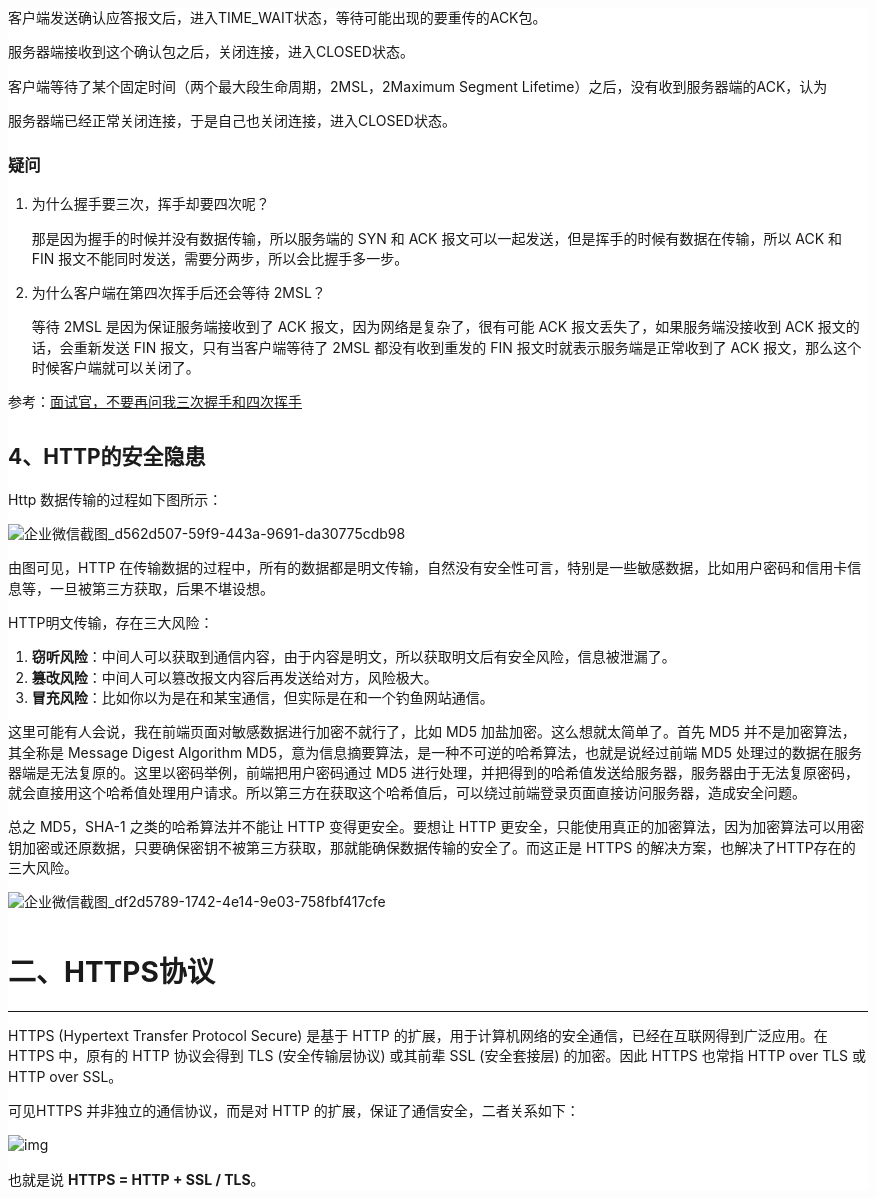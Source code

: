   客户端发送确认应答报文后，进入TIME_WAIT状态，等待可能出现的要重传的ACK包。

  服务器端接收到这个确认包之后，关闭连接，进入CLOSED状态。

  客户端等待了某个固定时间（两个最大段生命周期，2MSL，2Maximum Segment Lifetime）之后，没有收到服务器端的ACK，认为

  服务器端已经正常关闭连接，于是自己也关闭连接，进入CLOSED状态。

### 疑问

1. 为什么握手要三次，挥手却要四次呢？

   那是因为握手的时候并没有数据传输，所以服务端的 SYN 和 ACK 报文可以一起发送，但是挥手的时候有数据在传输，所以 ACK 和 FIN 报文不能同时发送，需要分两步，所以会比握手多一步。

2. 为什么客户端在第四次挥手后还会等待 2MSL？

   等待 2MSL 是因为保证服务端接收到了 ACK 报文，因为网络是复杂了，很有可能 ACK 报文丢失了，如果服务端没接收到 ACK 报文的话，会重新发送 FIN 报文，只有当客户端等待了 2MSL 都没有收到重发的 FIN 报文时就表示服务端是正常收到了 ACK 报文，那么这个时候客户端就可以关闭了。

参考：[面试官，不要再问我三次握手和四次挥手](https://segmentfault.com/a/1190000020610336)

## 4、HTTP的安全隐患

Http 数据传输的过程如下图所示：

![企业微信截图_d562d507-59f9-443a-9691-da30775cdb98](https://gitee.com/meiSThub/BlogImage/raw/master/2020/企业微信截图_d562d507-59f9-443a-9691-da30775cdb98.png)

由图可见，HTTP 在传输数据的过程中，所有的数据都是明文传输，自然没有安全性可言，特别是一些敏感数据，比如用户密码和信用卡信息等，一旦被第三方获取，后果不堪设想。

HTTP明文传输，存在三大风险：

1. **窃听风险**：中间人可以获取到通信内容，由于内容是明文，所以获取明文后有安全风险，信息被泄漏了。
2. **篡改风险**：中间人可以篡改报文内容后再发送给对方，风险极大。
3. **冒充风险**：比如你以为是在和某宝通信，但实际是在和一个钓鱼网站通信。

这里可能有人会说，我在前端页面对敏感数据进行加密不就行了，比如 MD5 加盐加密。这么想就太简单了。首先 MD5 并不是加密算法，其全称是 Message Digest Algorithm MD5，意为信息摘要算法，是一种不可逆的哈希算法，也就是说经过前端 MD5 处理过的数据在服务器端是无法复原的。这里以密码举例，前端把用户密码通过 MD5 进行处理，并把得到的哈希值发送给服务器，服务器由于无法复原密码，就会直接用这个哈希值处理用户请求。所以第三方在获取这个哈希值后，可以绕过前端登录页面直接访问服务器，造成安全问题。

总之 MD5，SHA-1 之类的哈希算法并不能让 HTTP 变得更安全。要想让 HTTP 更安全，只能使用真正的加密算法，因为加密算法可以用密钥加密或还原数据，只要确保密钥不被第三方获取，那就能确保数据传输的安全了。而这正是 HTTPS 的解决方案，也解决了HTTP存在的三大风险。

![企业微信截图_df2d5789-1742-4e14-9e03-758fbf417cfe](https://gitee.com/meiSThub/BlogImage/raw/master/2020/企业微信截图_df2d5789-1742-4e14-9e03-758fbf417cfe.png)

# 二、HTTPS协议

------

HTTPS (Hypertext Transfer Protocol Secure) 是基于 HTTP 的扩展，用于计算机网络的安全通信，已经在互联网得到广泛应用。在 HTTPS 中，原有的 HTTP 协议会得到 TLS (安全传输层协议) 或其前辈 SSL (安全套接层) 的加密。因此 HTTPS 也常指 HTTP over TLS 或 HTTP over SSL。

可见HTTPS 并非独立的通信协议，而是对 HTTP 的扩展，保证了通信安全，二者关系如下：

![img](https://gitee.com/meiSThub/BlogImage/raw/master/2020/1110857-20210427232645319-1669953980.png)

也就是说 **HTTPS = HTTP + SSL / TLS**。
